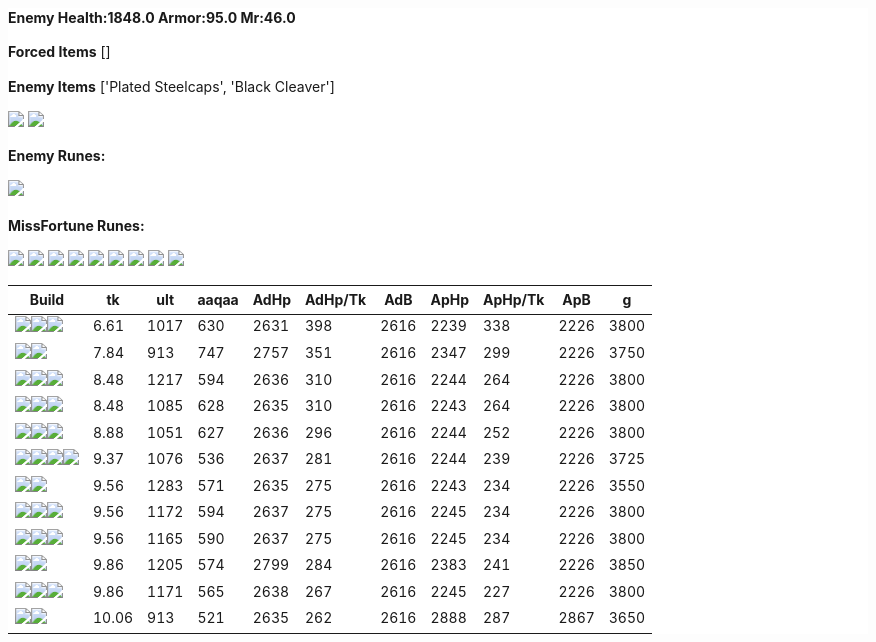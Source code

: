 **Enemy Health:1848.0 Armor:95.0 Mr:46.0**


**Forced Items** []








**Enemy Items** ['Plated Steelcaps', 'Black Cleaver']





![](/item/3047.png)
![](/item/3071.png)



**Enemy Runes:**





![](/StatMods/StatModsArmorIcon.png)



**MissFortune Runes:**


![](/Styles/Precision/PressTheAttack/PressTheAttack.png)
![](/Styles/Precision/Overheal.png)
![](/Styles/Precision/LegendBloodline/LegendBloodline.png)
![](/Styles/Precision/CutDown/CutDown.png)
![](/Styles/Sorcery/AbsoluteFocus/AbsoluteFocus.png)
![](/Styles/Sorcery/GatheringStorm/GatheringStorm.png)
![](/StatMods/StatModsAdaptiveForceIcon.png)
![](/StatMods/StatModsAdaptiveForceIcon.png)
![](/StatMods/StatModsArmorIcon.png)





 Build |tk|ult|aaqaa|AdHp|AdHp/Tk|AdB|ApHp|ApHp/Tk|ApB|g
-|-|-|-|-|-|-|-|-|-|-
![](/item/6672.png)![](/item/1055.png)![](/item/1036.png)|6.61|1017|630|2631|398|2616|2239|338|2226|3800
![](/item/3153.png)![](/item/1055.png)|7.84|913|747|2757|351|2616|2347|299|2226|3750
![](/item/6676.png)![](/item/1055.png)![](/item/1036.png)|8.48|1217|594|2636|310|2616|2244|264|2226|3800
![](/item/3095.png)![](/item/1055.png)![](/item/1036.png)|8.48|1085|628|2635|310|2616|2243|264|2226|3800
![](/item/3087.png)![](/item/1055.png)![](/item/1036.png)|8.88|1051|627|2636|296|2616|2244|252|2226|3800
![](/item/3006.png)![](/item/1055.png)![](/item/1038.png)![](/item/1037.png)|9.37|1076|536|2637|281|2616|2244|239|2226|3725
![](/item/6691.png)![](/item/1055.png)|9.56|1283|571|2635|275|2616|2243|234|2226|3550
![](/item/3036.png)![](/item/1055.png)![](/item/1036.png)|9.56|1172|594|2637|275|2616|2245|234|2226|3800
![](/item/3033.png)![](/item/1055.png)![](/item/1036.png)|9.56|1165|590|2637|275|2616|2245|234|2226|3800
![](/item/3074.png)![](/item/1055.png)|9.86|1205|574|2799|284|2616|2383|241|2226|3850
![](/item/6696.png)![](/item/1055.png)![](/item/1036.png)|9.86|1171|565|2638|267|2616|2245|227|2226|3800
![](/item/3091.png)![](/item/1055.png)|10.06|913|521|2635|262|2616|2888|287|2867|3650